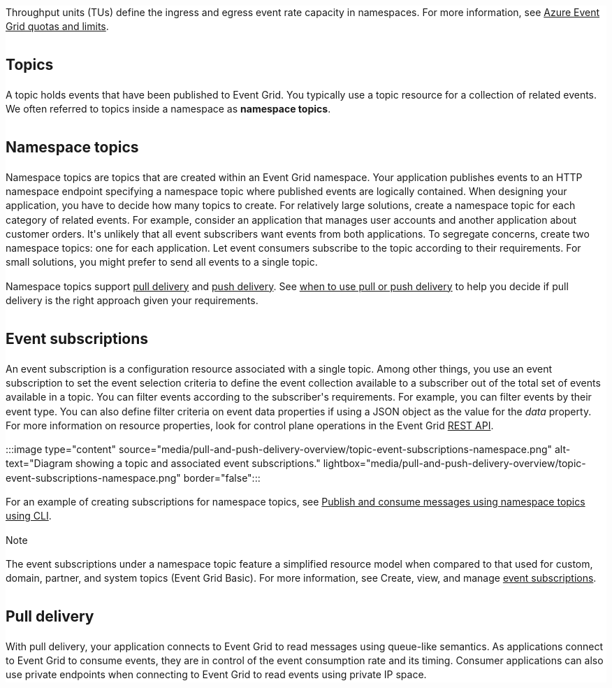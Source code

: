 Throughput units (TUs) define the ingress and egress event rate capacity in namespaces. For more information, see [Azure Event Grid quotas and limits](quotas-limits.md).

## Topics

A topic holds events that have been published to Event Grid. You typically use a topic resource for a collection of related events. We often referred to topics inside a namespace as **namespace topics**.

## Namespace topics
Namespace topics are topics that are created within an Event Grid namespace. Your application publishes events to an HTTP namespace endpoint specifying a namespace topic where published events are logically contained. When designing your application, you have to decide how many topics to create. For relatively large solutions, create a namespace topic for each category of related events. For example, consider an application that manages user accounts and another application about customer orders. It's unlikely that all event subscribers want events from both applications. To segregate concerns, create two namespace topics: one for each application. Let event consumers subscribe to the topic according to their requirements. For small solutions, you might prefer to send all events to a single topic.

Namespace topics support [pull delivery](pull-delivery-overview.md#pull-delivery) and [push delivery](namespace-push-delivery-overview.md). See [when to use pull or push delivery](pull-delivery-overview.md#push-and-pull-delivery) to help you decide if pull delivery is the right approach given your requirements.

## Event subscriptions

An event subscription is a configuration resource associated with a single topic. Among other things, you use an event subscription to set the event selection criteria to define the event collection available to a subscriber out of the total set of events available in a topic. You can filter events according to the subscriber's requirements. For example, you can filter events by their event type. You can also define filter criteria on event data properties if using a JSON object as the value for the *data* property. For more information on resource properties, look for control plane operations in the Event Grid [REST API](/rest/api/eventgrid).

:::image type="content" source="media/pull-and-push-delivery-overview/topic-event-subscriptions-namespace.png" alt-text="Diagram showing a topic and associated event subscriptions." lightbox="media/pull-and-push-delivery-overview/topic-event-subscriptions-namespace.png" border="false":::

For an example of creating subscriptions for namespace topics, see [Publish and consume messages using namespace topics using CLI](publish-events-using-namespace-topics.md).

> [!NOTE]
> The event subscriptions under a namespace topic feature a simplified resource model when compared to that used for custom, domain, partner, and system topics (Event Grid Basic). For more information, see Create, view, and manage [event subscriptions](create-view-manage-event-subscriptions.md#simplified-resource-model).


## Pull delivery

With pull delivery, your application connects to Event Grid to read messages using queue-like semantics. As applications connect to Event Grid to consume events, they are in control of the event consumption rate and its timing. Consumer applications can also use private endpoints when connecting to Event Grid to read events using private IP space.
